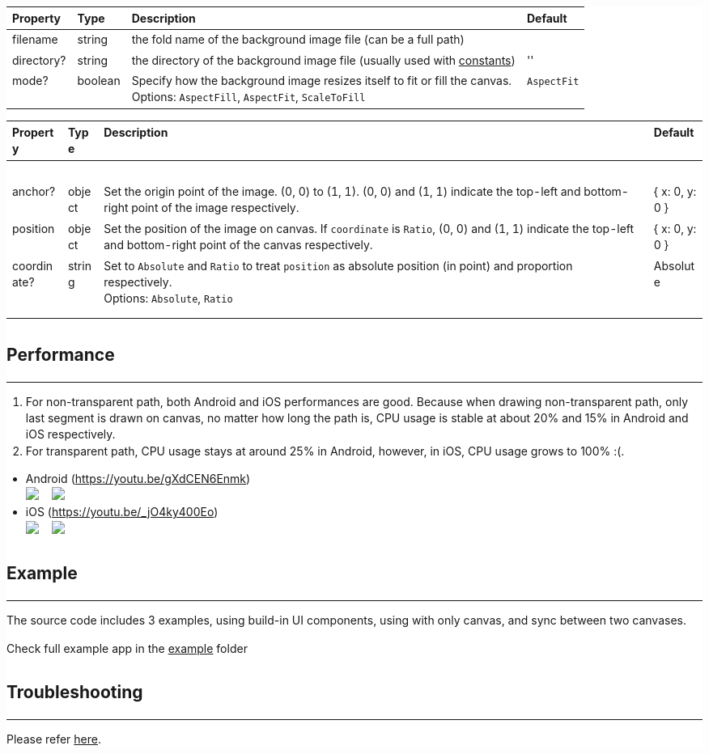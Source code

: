 | Property   | Type    | Description                                                                                                                      | Default     |
| :--------- | :------ | :------------------------------------------------------------------------------------------------------------------------------- | :---------- |
| filename   | string  | the fold name of the background image file (can be a full path)                                                                  |             |
| directory? | string  | the directory of the background image file (usually used with [constants](#constants))                                           | ''          |
| mode?      | boolean | Specify how the background image resizes itself to fit or fill the canvas.<br/>Options: `AspectFill`, `AspectFit`, `ScaleToFill` | `AspectFit` |

| Property    | Type   | Description                                                                                                                                                     | Default        |
| :---------- | :----- | :-------------------------------------------------------------------------------------------------------------------------------------------------------------- | :------------- |
|             |        |
|             |
|             |
|             |
|             |
| anchor?     | object | Set the origin point of the image. (0, 0) to (1, 1). (0, 0) and (1, 1) indicate the top-left and bottom-right point of the image respectively.                  | { x: 0, y: 0 } |
| position    | object | Set the position of the image on canvas. If `coordinate` is `Ratio`, (0, 0) and (1, 1) indicate the top-left and bottom-right point of the canvas respectively. | { x: 0, y: 0 } |
| coordinate? | string | Set to `Absolute` and `Ratio` to treat `position` as absolute position (in point) and proportion respectively.<br/>Options: `Absolute`, `Ratio`                 | Absolute       |
|             |
|             |

## Performance

---

1. For non-transparent path, both Android and iOS performances are good. Because when drawing non-transparent path, only last segment is drawn on canvas, no matter how long the path is, CPU usage is stable at about 20% and 15% in Android and iOS respectively.
2. For transparent path, CPU usage stays at around 25% in Android, however, in iOS, CPU usage grows to 100% :(.

-   Android (https://youtu.be/gXdCEN6Enmk)<br/>
    <img src="https://i.imgur.com/YQ2wVMc.jpg" height="400" />&nbsp;&nbsp;&nbsp;&nbsp;<img src="https://i.imgur.com/CuIar4h.jpg" height="400" />
-   iOS (https://youtu.be/_jO4ky400Eo)<br/>
    <img src="https://i.imgur.com/AwkFu94.png" height="400" />&nbsp;&nbsp;&nbsp;&nbsp;<img src="https://i.imgur.com/UDcaiaz.png" height="400" />

## Example

---

The source code includes 3 examples, using build-in UI components, using with only canvas, and sync between two canvases.

Check full example app in the [example](./example) folder

## Troubleshooting

---

Please refer [here](https://github.com/wwimmo/react-native-sketch-canvas/wiki/Troubleshooting).
